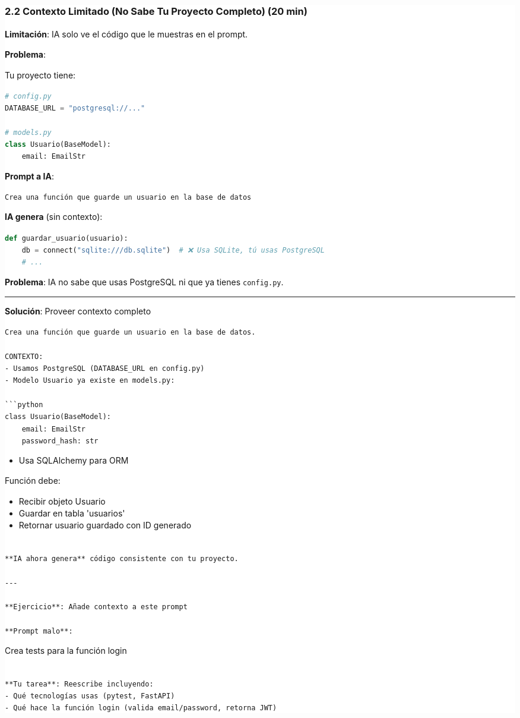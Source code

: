 ### 2.2 Contexto Limitado (No Sabe Tu Proyecto Completo) (20 min)

**Limitación**: IA solo ve el código que le muestras en el prompt.

**Problema**:

Tu proyecto tiene:
```python
# config.py
DATABASE_URL = "postgresql://..."

# models.py
class Usuario(BaseModel):
    email: EmailStr
```

**Prompt a IA**:
```
Crea una función que guarde un usuario en la base de datos
```

**IA genera** (sin contexto):
```python
def guardar_usuario(usuario):
    db = connect("sqlite:///db.sqlite")  # ❌ Usa SQLite, tú usas PostgreSQL
    # ...
```

**Problema**: IA no sabe que usas PostgreSQL ni que ya tienes `config.py`.

---

**Solución**: Proveer contexto completo

```
Crea una función que guarde un usuario en la base de datos.

CONTEXTO:
- Usamos PostgreSQL (DATABASE_URL en config.py)
- Modelo Usuario ya existe en models.py:

```python
class Usuario(BaseModel):
    email: EmailStr
    password_hash: str
```

- Usa SQLAlchemy para ORM

Función debe:
- Recibir objeto Usuario
- Guardar en tabla 'usuarios'
- Retornar usuario guardado con ID generado
```

**IA ahora genera** código consistente con tu proyecto.

---

**Ejercicio**: Añade contexto a este prompt

**Prompt malo**:
```
Crea tests para la función login
```

**Tu tarea**: Reescribe incluyendo:
- Qué tecnologías usas (pytest, FastAPI)
- Qué hace la función login (valida email/password, retorna JWT)
```